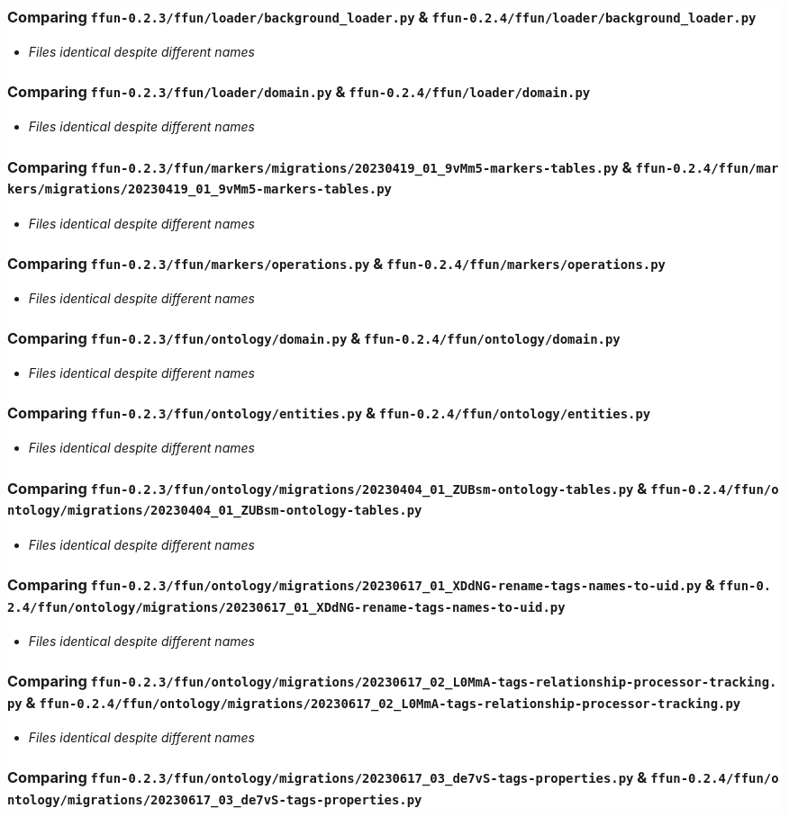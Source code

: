 ### Comparing `ffun-0.2.3/ffun/loader/background_loader.py` & `ffun-0.2.4/ffun/loader/background_loader.py`

 * *Files identical despite different names*

### Comparing `ffun-0.2.3/ffun/loader/domain.py` & `ffun-0.2.4/ffun/loader/domain.py`

 * *Files identical despite different names*

### Comparing `ffun-0.2.3/ffun/markers/migrations/20230419_01_9vMm5-markers-tables.py` & `ffun-0.2.4/ffun/markers/migrations/20230419_01_9vMm5-markers-tables.py`

 * *Files identical despite different names*

### Comparing `ffun-0.2.3/ffun/markers/operations.py` & `ffun-0.2.4/ffun/markers/operations.py`

 * *Files identical despite different names*

### Comparing `ffun-0.2.3/ffun/ontology/domain.py` & `ffun-0.2.4/ffun/ontology/domain.py`

 * *Files identical despite different names*

### Comparing `ffun-0.2.3/ffun/ontology/entities.py` & `ffun-0.2.4/ffun/ontology/entities.py`

 * *Files identical despite different names*

### Comparing `ffun-0.2.3/ffun/ontology/migrations/20230404_01_ZUBsm-ontology-tables.py` & `ffun-0.2.4/ffun/ontology/migrations/20230404_01_ZUBsm-ontology-tables.py`

 * *Files identical despite different names*

### Comparing `ffun-0.2.3/ffun/ontology/migrations/20230617_01_XDdNG-rename-tags-names-to-uid.py` & `ffun-0.2.4/ffun/ontology/migrations/20230617_01_XDdNG-rename-tags-names-to-uid.py`

 * *Files identical despite different names*

### Comparing `ffun-0.2.3/ffun/ontology/migrations/20230617_02_L0MmA-tags-relationship-processor-tracking.py` & `ffun-0.2.4/ffun/ontology/migrations/20230617_02_L0MmA-tags-relationship-processor-tracking.py`

 * *Files identical despite different names*

### Comparing `ffun-0.2.3/ffun/ontology/migrations/20230617_03_de7vS-tags-properties.py` & `ffun-0.2.4/ffun/ontology/migrations/20230617_03_de7vS-tags-properties.py`
